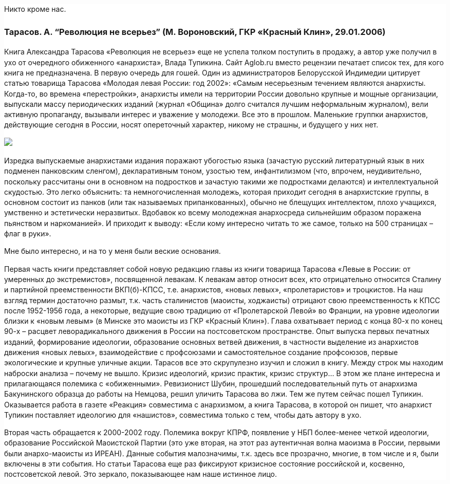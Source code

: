 Никто кроме нас.

### Тарасов. А. “Революция не всерьез” (М. Вороновский, ГКР «Красный Клин», 29.01.2006)

Книга Александра Тарасова «Революция не всерьез» еще не успела толком поступить в продажу, а автор уже получил в ухо от очередного обиженного «анархиста», Влада Тупикина. Сайт Aglob.ru вместо рецензии печатает список тех, для кого книга не предназначена. В первую очередь для гошей. Один из администраторов Белорусской Индимедии цитирует статью товарища Тарасова «Молодая левая России: год 2002»: «Самым несерьезным течением являются анархисты. Когда-то, во времена «перестройки», анархисты имели на территории России довольно крупные и мощные организации, выпускали массу периодических изданий (журнал «Община» долго считался лучшим неформальным журналом), вели активную пропаганду, вызывали интерес и уважение у молодежи. Все это в прошлом. Маленькие группки анархистов, действующие сегодня в России, носят опереточный характер, никому не страшны, и будущего у них нет.

![](/img/topor.jpg)

Изредка выпускаемые анархистами издания поражают убогостью языка (зачастую русский литературный язык в них подменен панковским сленгом), декларативным тоном, узостью тем, инфантилизмом (что, впрочем, неудивительно, поскольку рассчитаны они в основном на подростков и зачастую такими же подростками делаются) и интеллектуальной скудостью. Это легко объяснить: та немногочисленная молодежь, которая приходит сегодня в анархистские группы, в основном состоит из панков (или так называемых припанкованных), обычно не блещущих интеллектом, плохо учащихся, умственно и эстетически неразвитых. Вдобавок ко всему молодежная анархосреда сильнейшим образом поражена пьянством и наркоманией». И приходит к выводу: «Если кому интересно читать то же самое, только на 500 страницах – флаг в руки».

Мне было интересно, и на то у меня были веские основания.

Первая часть книги представляет собой новую редакцию главы из книги товарища Тарасова «Левые в России: от умеренных до экстремистов», посвященной левакам. К левакам автор относит всех, кто отрицательно относится Сталину и партийной преемственности ВКП(б)-КПСС, т.е. анархистов, «новых левых», «пролетаристов» и троцкистов. На наш взгляд термин достаточно размыт, т.к. часть сталинистов (маоисты, ходжаисты) отрицают свою преемственность к КПСС после 1952-1956 года, а некоторые, ведущие свою традицию от «Пролетарской Левой» во Франции, на уровне идеологии близки к «новым левым» (в Минске это маоисты из ГКР «Красный Клин»). Глава охватывает период с конца 80-х по конец 90-х – расцвет леворадикального движения в России на постсоветском пространстве. Опыт выпуска первых печатных изданий, формирование идеологии, образование основных ветвей движения, в частности выделение из анархистов движения «новых левых», взаимодействие с профсоюзами и самостоятельное создание профсоюзов, первые экологические и крупные уличные акции. Тарасов все это скрупулезно изучил и сложил в книгу. Между строк мы находим наброски анализа – почему не вышло. Кризис идеологий, кризис практик, кризис структур… В этом же плане интересна и прилагающаяся полемика с «обиженными». Ревизионист Шубин, прошедший последовательный путь от анархизма Бакунинского образца до работы на Немцова, решил уличить Тарасова во лжи. Тем же путем сейчас пошел Тупикин. Оказывается работа в газете «Реакция» совместима с анархизмом, а книга Тарасова, в которой он пишет, что анархист Тупикин поставляет идеологию для «нашистов», совместима только с тем, чтобы дать автору в ухо.

Вторая часть обращается к 2000-2002 году. Полемика вокруг КПРФ, появление у НБП более-менее четкой идеологии, образование Российской Маоистской Партии (это уже вторая, на этот раз аутентичная волна маоизма в России, первыми были анархо-маоисты из ИРЕАН). Данные события малозначимы, т.к. здесь все прозрачно, многие, в том числе и я, были включены в эти события. Но статьи Тарасова еще раз фиксируют кризисное состояние российской и, косвенно, постсоветской левой. Это зеркало, показывающее нам наше истинное лицо.

